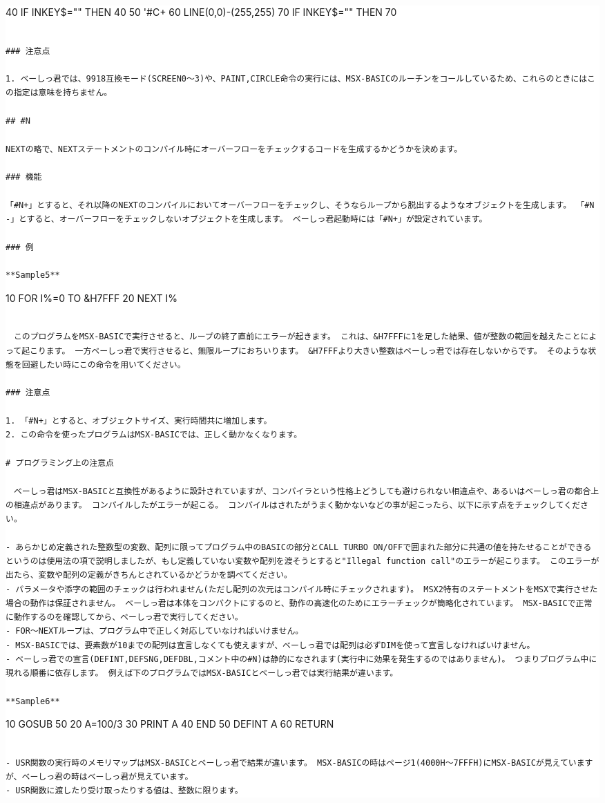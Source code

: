 40 IF INKEY$="" THEN 40
50 '#C+
60 LINE(0,0)-(255,255)
70 IF INKEY$="" THEN 70
```

### 注意点

1. ベーしっ君では、9918互換モード(SCREEN0～3)や、PAINT,CIRCLE命令の実行には、MSX-BASICのルーチンをコールしているため、これらのときにはこの指定は意味を持ちません。

## #N

NEXTの略で、NEXTステートメントのコンパイル時にオーバーフローをチェックするコードを生成するかどうかを決めます。

### 機能

「#N+」とすると、それ以降のNEXTのコンパイルにおいてオーバーフローをチェックし、そうならループから脱出するようなオブジェクトを生成します。 「#N-」とすると、オーバーフローをチェックしないオブジェクトを生成します。 ベーしっ君起動時には「#N+」が設定されています。

### 例

**Sample5**

```
10 FOR I%=0 TO &H7FFF
20 NEXT I%
```

　このプログラムをMSX-BASICで実行させると、ループの終了直前にエラーが起きます。 これは、&H7FFFに1を足した結果、値が整数の範囲を越えたことによって起こります。 一方ベーしっ君で実行させると、無限ループにおちいります。 &H7FFFより大きい整数はベーしっ君では存在しないからです。 そのような状態を回避したい時にこの命令を用いてください。

### 注意点

1. 「#N+」とすると、オブジェクトサイズ、実行時間共に増加します。
2. この命令を使ったプログラムはMSX-BASICでは、正しく動かなくなります。

# プログラミング上の注意点

　ベーしっ君はMSX-BASICと互換性があるように設計されていますが、コンパイラという性格上どうしても避けられない相違点や、あるいはベーしっ君の都合上の相違点があります。 コンパイルしたがエラーが起こる。 コンパイルはされたがうまく動かないなどの事が起こったら、以下に示す点をチェックしてください。

- あらかじめ定義された整数型の変数、配列に限ってプログラム中のBASICの部分とCALL TURBO ON/OFFで囲まれた部分に共通の値を持たせることができるというのは使用法の項で説明しましたが、もし定義していない変数や配列を渡そうとすると"Illegal function call"のエラーが起こります。 このエラーが出たら、変数や配列の定義がきちんとされているかどうかを調べてください。
- パラメータや添字の範囲のチェックは行われません(ただし配列の次元はコンパイル時にチェックされます)。 MSX2特有のステートメントをMSXで実行させた場合の動作は保証されません。 ベーしっ君は本体をコンパクトにするのと、動作の高速化のためにエラーチェックが簡略化されています。 MSX-BASICで正常に動作するのを確認してから、ベーしっ君で実行してください。
- FOR～NEXTループは、プログラム中で正しく対応していなければいけません。
- MSX-BASICでは、要素数が10までの配列は宣言しなくても使えますが、ベーしっ君では配列は必ずDIMを使って宣言しなければいけません。
- ベーしっ君での宣言(DEFINT,DEFSNG,DEFDBL,コメント中の#N)は静的になされます(実行中に効果を発生するのではありません)。 つまりプログラム中に現れる順番に依存します。 例えば下のプログラムではMSX-BASICとベーしっ君では実行結果が違います。

**Sample6**

```
10 GOSUB 50
20 A=100/3
30 PRINT A
40 END
50 DEFINT A
60 RETURN
```

- USR関数の実行時のメモリマップはMSX-BASICとベーしっ君で結果が違います。 MSX-BASICの時はページ1(4000H～7FFFH)にMSX-BASICが見えていますが、ベーしっ君の時はベーしっ君が見えています。
- USR関数に渡したり受け取ったりする値は、整数に限ります。
```